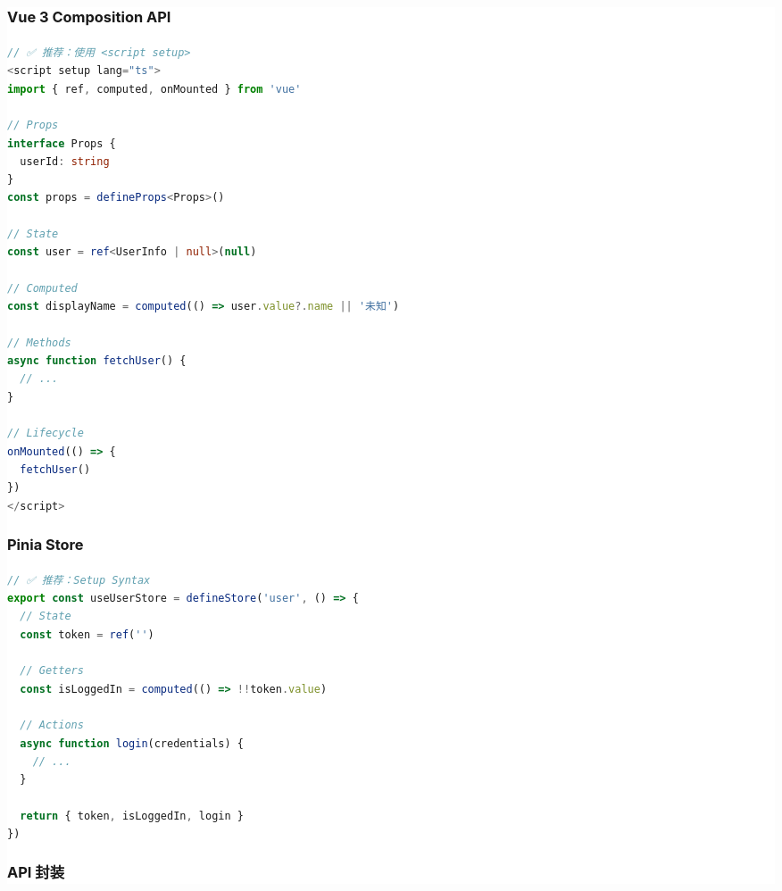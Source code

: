 ### Vue 3 Composition API

```typescript
// ✅ 推荐：使用 <script setup>
<script setup lang="ts">
import { ref, computed, onMounted } from 'vue'

// Props
interface Props {
  userId: string
}
const props = defineProps<Props>()

// State
const user = ref<UserInfo | null>(null)

// Computed
const displayName = computed(() => user.value?.name || '未知')

// Methods
async function fetchUser() {
  // ...
}

// Lifecycle
onMounted(() => {
  fetchUser()
})
</script>
```

### Pinia Store

```typescript
// ✅ 推荐：Setup Syntax
export const useUserStore = defineStore('user', () => {
  // State
  const token = ref('')

  // Getters
  const isLoggedIn = computed(() => !!token.value)

  // Actions
  async function login(credentials) {
    // ...
  }

  return { token, isLoggedIn, login }
})
```

### API 封装
